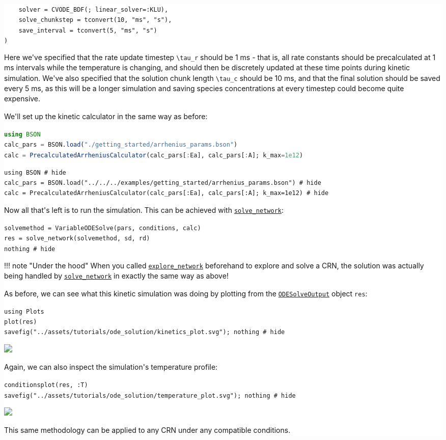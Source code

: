 ```@example ode_solution
    solver = CVODE_BDF(; linear_solver=:KLU),
    solve_chunkstep = tconvert(10, "ms", "s"),
    save_interval = tconvert(5, "ms", "s")
)
```

Here we've specified that the rate update timestep ``\tau_r`` should be 1 ms - that is, all rate constants should be precalculated at 1 ms intervals while the temperature is changing, and should then be discretely updated at these time points during kinetic simulation. We've also specified that the solution chunk length ``\tau_c`` should be 10 ms, and that the final solution should be saved every 5 ms, as this will be a longer simulation and saving species concentrations at every timestep could become quite expensive.

We'll set up the kinetic calculator in the same way as before:

```julia
using BSON
calc_pars = BSON.load("./getting_started/arrhenius_params.bson")
calc = PrecalculatedArrheniusCalculator(calc_pars[:Ea], calc_pars[:A]; k_max=1e12)
```

```@example ode_solution
using BSON # hide
calc_pars = BSON.load("../../../examples/getting_started/arrhenius_params.bson") # hide
calc = PrecalculatedArrheniusCalculator(calc_pars[:Ea], calc_pars[:A]; k_max=1e12) # hide
```

Now all that's left is to run the simulation. This can be achieved with [`solve_network`](@ref):

```@example ode_solution
solvemethod = VariableODESolve(pars, conditions, calc)
res = solve_network(solvemethod, sd, rd)
nothing # hide
```

!!! note "Under the hood"
    When you called [`explore_network`](@ref) beforehand to explore and solve a CRN, the solution was actually being handled by [`solve_network`](@ref) in exactly the same way as above!

As before, we can see what this kinetic simulation was doing by plotting from the [`ODESolveOutput`](@ref) object `res`:

```@example ode_solution
using Plots
plot(res)
savefig("../assets/tutorials/ode_solution/kinetics_plot.svg"); nothing # hide
```

![](../assets/tutorials/ode_solution/kinetics_plot.svg)

Again, we can also inspect the simulation's temperature profile:

```@example ode_solution
conditionsplot(res, :T)
savefig("../assets/tutorials/ode_solution/temperature_plot.svg"); nothing # hide
```

![](../assets/tutorials/ode_solution/temperature_plot.svg)

This same methodology can be applied to any CRN under any compatible conditions.
